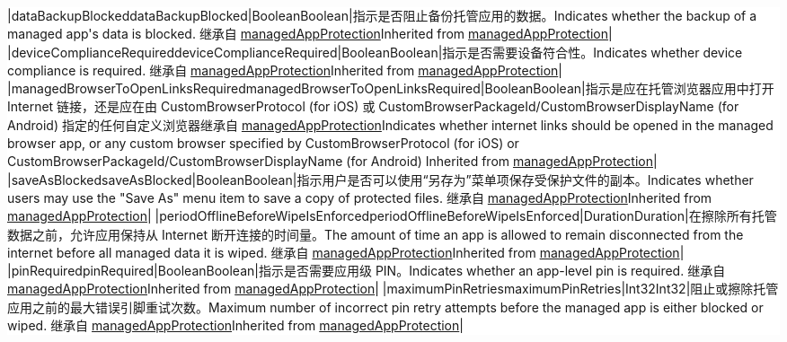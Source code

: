 |<span data-ttu-id="7bee5-183">dataBackupBlocked</span><span class="sxs-lookup"><span data-stu-id="7bee5-183">dataBackupBlocked</span></span>|<span data-ttu-id="7bee5-184">Boolean</span><span class="sxs-lookup"><span data-stu-id="7bee5-184">Boolean</span></span>|<span data-ttu-id="7bee5-185">指示是否阻止备份托管应用的数据。</span><span class="sxs-lookup"><span data-stu-id="7bee5-185">Indicates whether the backup of a managed app's data is blocked.</span></span> <span data-ttu-id="7bee5-186">继承自 [managedAppProtection](../resources/intune-mam-managedappprotection.md)</span><span class="sxs-lookup"><span data-stu-id="7bee5-186">Inherited from [managedAppProtection](../resources/intune-mam-managedappprotection.md)</span></span>|
|<span data-ttu-id="7bee5-187">deviceComplianceRequired</span><span class="sxs-lookup"><span data-stu-id="7bee5-187">deviceComplianceRequired</span></span>|<span data-ttu-id="7bee5-188">Boolean</span><span class="sxs-lookup"><span data-stu-id="7bee5-188">Boolean</span></span>|<span data-ttu-id="7bee5-189">指示是否需要设备符合性。</span><span class="sxs-lookup"><span data-stu-id="7bee5-189">Indicates whether device compliance is required.</span></span> <span data-ttu-id="7bee5-190">继承自 [managedAppProtection](../resources/intune-mam-managedappprotection.md)</span><span class="sxs-lookup"><span data-stu-id="7bee5-190">Inherited from [managedAppProtection](../resources/intune-mam-managedappprotection.md)</span></span>|
|<span data-ttu-id="7bee5-191">managedBrowserToOpenLinksRequired</span><span class="sxs-lookup"><span data-stu-id="7bee5-191">managedBrowserToOpenLinksRequired</span></span>|<span data-ttu-id="7bee5-192">Boolean</span><span class="sxs-lookup"><span data-stu-id="7bee5-192">Boolean</span></span>|<span data-ttu-id="7bee5-193">指示是应在托管浏览器应用中打开 Internet 链接，还是应在由 CustomBrowserProtocol (for iOS) 或 CustomBrowserPackageId/CustomBrowserDisplayName (for Android) 指定的任何自定义浏览器继承自 [managedAppProtection](../resources/intune-mam-managedappprotection.md)</span><span class="sxs-lookup"><span data-stu-id="7bee5-193">Indicates whether internet links should be opened in the managed browser app, or any custom browser specified by CustomBrowserProtocol (for iOS) or CustomBrowserPackageId/CustomBrowserDisplayName (for Android) Inherited from [managedAppProtection](../resources/intune-mam-managedappprotection.md)</span></span>|
|<span data-ttu-id="7bee5-194">saveAsBlocked</span><span class="sxs-lookup"><span data-stu-id="7bee5-194">saveAsBlocked</span></span>|<span data-ttu-id="7bee5-195">Boolean</span><span class="sxs-lookup"><span data-stu-id="7bee5-195">Boolean</span></span>|<span data-ttu-id="7bee5-196">指示用户是否可以使用“另存为”菜单项保存受保护文件的副本。</span><span class="sxs-lookup"><span data-stu-id="7bee5-196">Indicates whether users may use the "Save As" menu item to save a copy of protected files.</span></span> <span data-ttu-id="7bee5-197">继承自 [managedAppProtection](../resources/intune-mam-managedappprotection.md)</span><span class="sxs-lookup"><span data-stu-id="7bee5-197">Inherited from [managedAppProtection](../resources/intune-mam-managedappprotection.md)</span></span>|
|<span data-ttu-id="7bee5-198">periodOfflineBeforeWipeIsEnforced</span><span class="sxs-lookup"><span data-stu-id="7bee5-198">periodOfflineBeforeWipeIsEnforced</span></span>|<span data-ttu-id="7bee5-199">Duration</span><span class="sxs-lookup"><span data-stu-id="7bee5-199">Duration</span></span>|<span data-ttu-id="7bee5-200">在擦除所有托管数据之前，允许应用保持从 Internet 断开连接的时间量。</span><span class="sxs-lookup"><span data-stu-id="7bee5-200">The amount of time an app is allowed to remain disconnected from the internet before all managed data it is wiped.</span></span> <span data-ttu-id="7bee5-201">继承自 [managedAppProtection](../resources/intune-mam-managedappprotection.md)</span><span class="sxs-lookup"><span data-stu-id="7bee5-201">Inherited from [managedAppProtection](../resources/intune-mam-managedappprotection.md)</span></span>|
|<span data-ttu-id="7bee5-202">pinRequired</span><span class="sxs-lookup"><span data-stu-id="7bee5-202">pinRequired</span></span>|<span data-ttu-id="7bee5-203">Boolean</span><span class="sxs-lookup"><span data-stu-id="7bee5-203">Boolean</span></span>|<span data-ttu-id="7bee5-204">指示是否需要应用级 PIN。</span><span class="sxs-lookup"><span data-stu-id="7bee5-204">Indicates whether an app-level pin is required.</span></span> <span data-ttu-id="7bee5-205">继承自 [managedAppProtection](../resources/intune-mam-managedappprotection.md)</span><span class="sxs-lookup"><span data-stu-id="7bee5-205">Inherited from [managedAppProtection](../resources/intune-mam-managedappprotection.md)</span></span>|
|<span data-ttu-id="7bee5-206">maximumPinRetries</span><span class="sxs-lookup"><span data-stu-id="7bee5-206">maximumPinRetries</span></span>|<span data-ttu-id="7bee5-207">Int32</span><span class="sxs-lookup"><span data-stu-id="7bee5-207">Int32</span></span>|<span data-ttu-id="7bee5-208">阻止或擦除托管应用之前的最大错误引脚重试次数。</span><span class="sxs-lookup"><span data-stu-id="7bee5-208">Maximum number of incorrect pin retry attempts before the managed app is either blocked or wiped.</span></span> <span data-ttu-id="7bee5-209">继承自 [managedAppProtection](../resources/intune-mam-managedappprotection.md)</span><span class="sxs-lookup"><span data-stu-id="7bee5-209">Inherited from [managedAppProtection](../resources/intune-mam-managedappprotection.md)</span></span>|